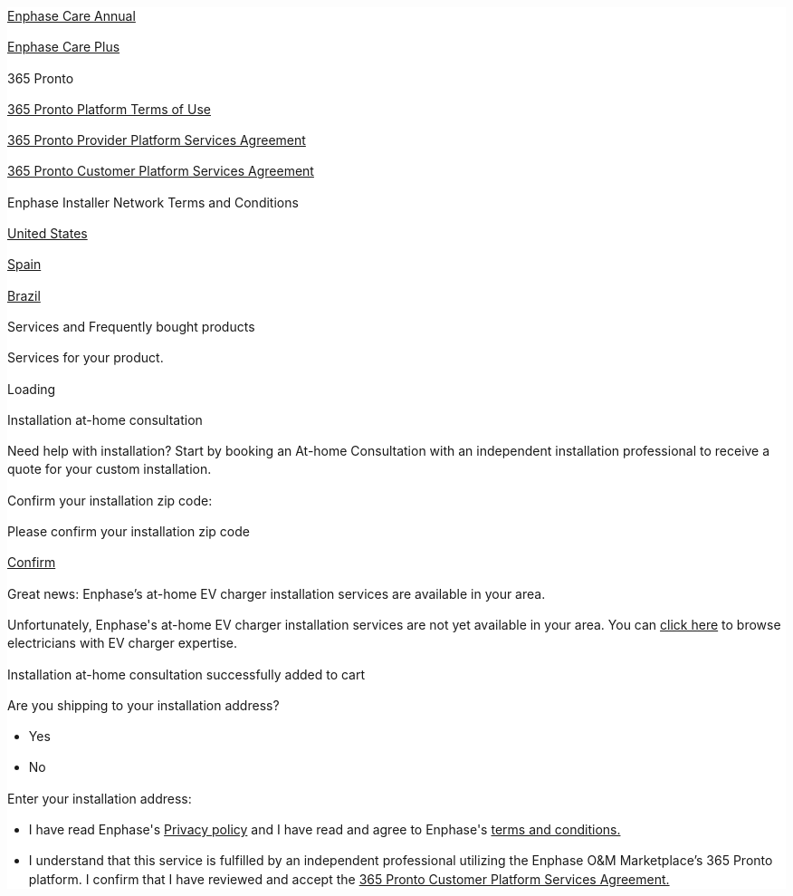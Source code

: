 [Enphase Care Annual](https://enphase.com/legal/enphase-care-annual)

[Enphase Care Plus](https://enphase.com/legal/enphase-care-plus)

365 Pronto

[365 Pronto Platform Terms of Use](https://enphase.com/legal/365-pronto-platform-terms-use)

[365 Pronto Provider Platform Services Agreement](https://enphase.com/legal/365-pronto-provider-platform-services-agreement)

[365 Pronto Customer Platform Services Agreement](https://enphase.com/legal/365-pronto-customer-platform-services-agreement)

Enphase Installer Network Terms and Conditions

[United States](https://enphase.com/legal/united-states)

[Spain](https://enphase.com/legal/installer-network-terms-conditions-spain)

[Brazil](https://enphase.com/legal/installer-network-terms-conditions-brazil)

Services and Frequently bought products

Services for your product.

Loading

Installation at-home consultation

Need help with installation? Start by booking an At-home Consultation with an independent installation professional to receive a quote for your custom installation.

Confirm your installation zip code:

Please confirm your installation zip code

[Confirm](javascript:void(0);)

Great news: Enphase’s at-home EV charger installation services are available in your area.

Unfortunately, Enphase's at-home EV charger installation services are not yet available in your area. You can [click here](https://enphase.com/ev-chargers/installers) to browse electricians with EV charger expertise.

Installation at-home consultation successfully added to cart

Are you shipping to your installation address?

*  Yes
    
*  No
    

Enter your installation address:

 

 

*  I have read Enphase's [Privacy policy](https://enphase.com/legal/privacy-policy) and I have read and agree to Enphase's [terms and conditions.](https://enphase.com/legal/sales-terms-and-conditions)
    
*  I understand that this service is fulfilled by an independent professional utilizing the Enphase O&M Marketplace’s 365 Pronto platform. I confirm that I have reviewed and accept the [365 Pronto Customer Platform Services Agreement.](https://enphase.com/legal/365-pronto-customer-platform-services-agreement)
    